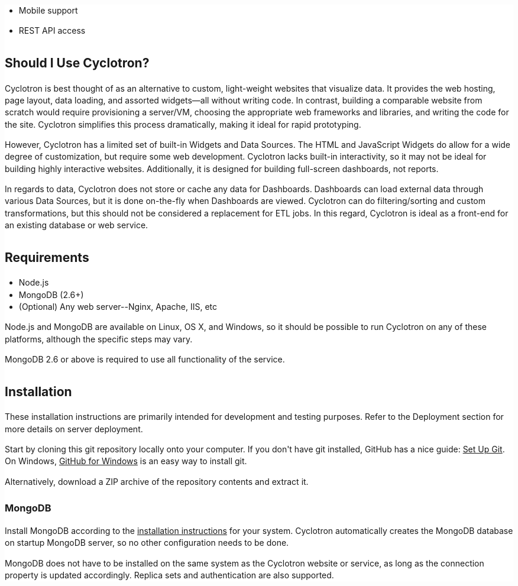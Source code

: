 * Mobile support

* REST API access

## Should I Use Cyclotron?

Cyclotron is best thought of as an alternative to custom, light-weight websites that visualize data. It provides the web hosting, page layout, data loading, and assorted widgets—all without writing code. In contrast, building a comparable website from scratch would require provisioning a server/VM, choosing the appropriate web frameworks and libraries, and writing the code for the site. Cyclotron simplifies this process dramatically, making it ideal for rapid prototyping.

However, Cyclotron has a limited set of built-in Widgets and Data Sources.  The HTML and JavaScript Widgets do allow for a wide degree of customization, but require some web development.  Cyclotron lacks built-in interactivity, so it may not be ideal for building highly interactive websites.  Additionally, it is designed for building full-screen dashboards, not reports.

In regards to data, Cyclotron does not store or cache any data for Dashboards. Dashboards can load external data through various Data Sources, but it is done on-the-fly when Dashboards are viewed.  Cyclotron can do filtering/sorting and custom transformations, but this should not be considered a replacement for ETL jobs.  In this regard, Cyclotron is ideal as a front-end for an existing database or web service.

## Requirements

* Node.js
* MongoDB (2.6+)
* (Optional) Any web server--Nginx, Apache, IIS, etc

Node.js and MongoDB are available on Linux, OS X, and Windows, so it should be possible to run Cyclotron on any of these platforms, although the specific steps may vary.

MongoDB 2.6 or above is required to use all functionality of the service.

## Installation

These installation instructions are primarily intended for development and testing purposes.  Refer to the Deployment section for more details on server deployment.

Start by cloning this git repository locally onto your computer.  If you don't have git installed, GitHub has a nice guide: [Set Up Git](https://help.github.com/articles/set-up-git/).  On Windows, [GitHub for Windows](https://windows.github.com/) is an easy way to install git.

Alternatively, download a ZIP archive of the repository contents and extract it.

### MongoDB

Install MongoDB according to the [installation instructions](http://docs.mongodb.org/manual/installation/) for your system. Cyclotron automatically creates the MongoDB database on startup MongoDB server, so no other configuration needs to be done.

MongoDB does not have to be installed on the same system as the Cyclotron website or service, as long as the connection property is updated accordingly.  Replica sets and authentication are also supported.
